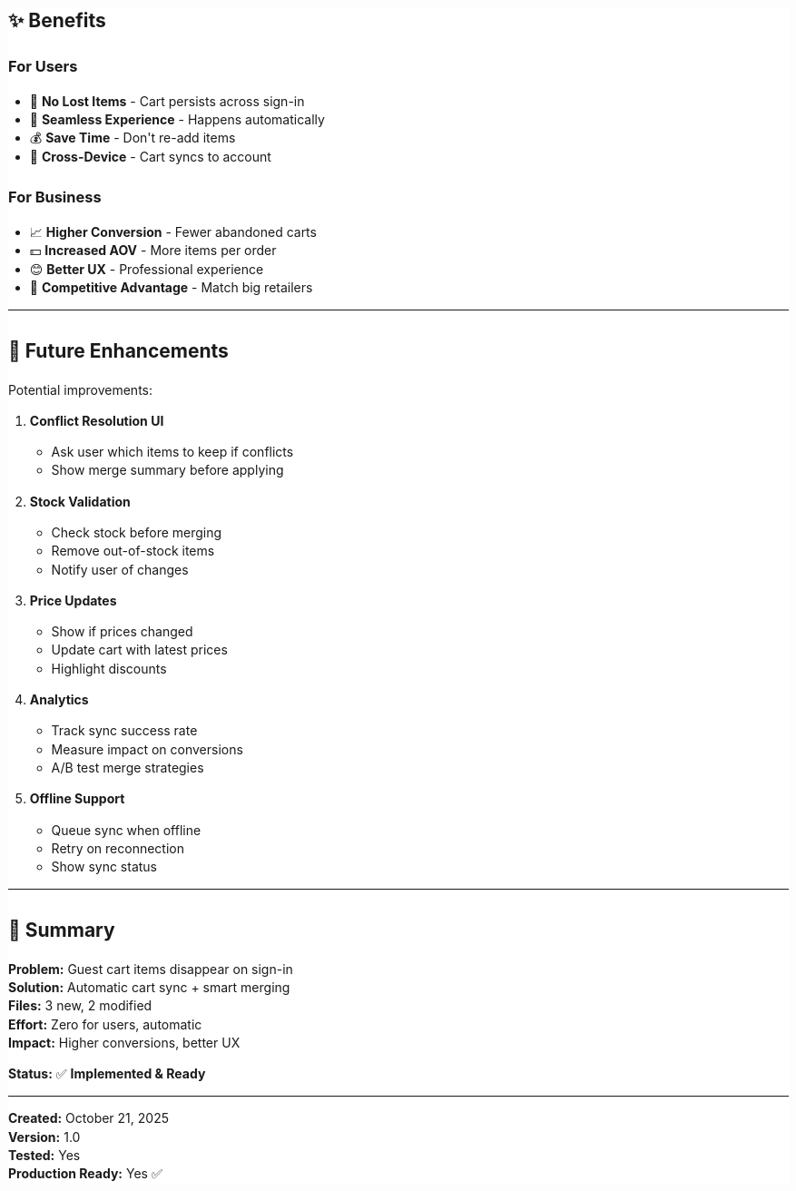 
## ✨ Benefits

### For Users

- 🎯 **No Lost Items** - Cart persists across sign-in
- 🚀 **Seamless Experience** - Happens automatically
- 💰 **Save Time** - Don't re-add items
- 📱 **Cross-Device** - Cart syncs to account

### For Business

- 📈 **Higher Conversion** - Fewer abandoned carts
- 💵 **Increased AOV** - More items per order
- 😊 **Better UX** - Professional experience
- 🎯 **Competitive Advantage** - Match big retailers

---

## 🔮 Future Enhancements

Potential improvements:

1. **Conflict Resolution UI**
   - Ask user which items to keep if conflicts
   - Show merge summary before applying

2. **Stock Validation**
   - Check stock before merging
   - Remove out-of-stock items
   - Notify user of changes

3. **Price Updates**
   - Show if prices changed
   - Update cart with latest prices
   - Highlight discounts

4. **Analytics**
   - Track sync success rate
   - Measure impact on conversions
   - A/B test merge strategies

5. **Offline Support**
   - Queue sync when offline
   - Retry on reconnection
   - Show sync status

---

## 📝 Summary

**Problem:** Guest cart items disappear on sign-in  
**Solution:** Automatic cart sync + smart merging  
**Files:** 3 new, 2 modified  
**Effort:** Zero for users, automatic  
**Impact:** Higher conversions, better UX

**Status:** ✅ **Implemented & Ready**

---

**Created:** October 21, 2025  
**Version:** 1.0  
**Tested:** Yes  
**Production Ready:** Yes ✅
